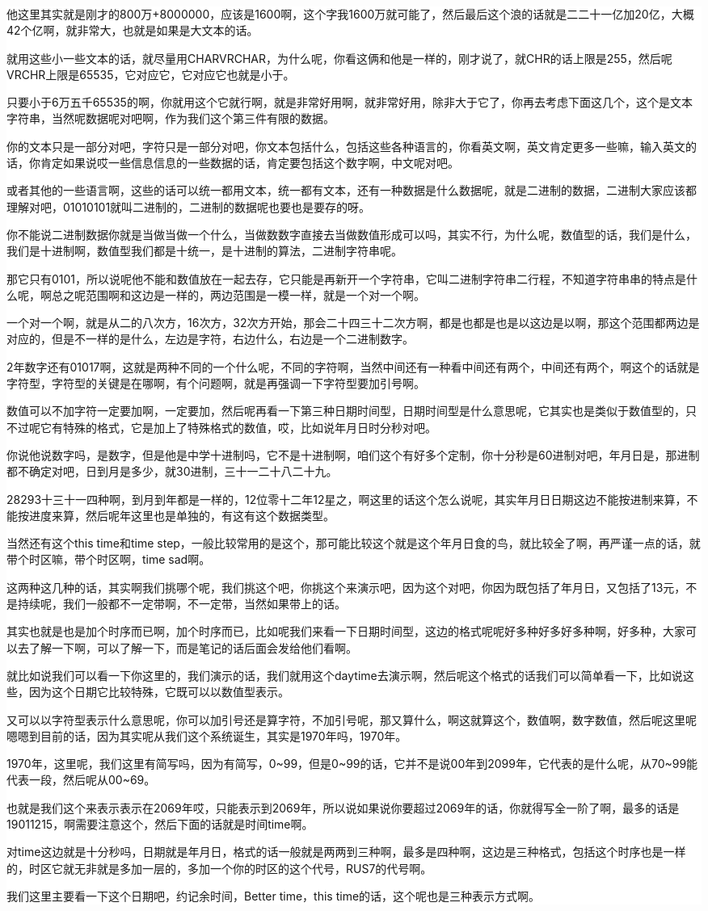 他这里其实就是刚才的800万+8000000，应该是1600啊，这个字我1600万就可能了，然后最后这个浪的话就是二二十一亿加20亿，大概42个亿啊，就非常大，也就是如果是大文本的话。

就用这些小一些文本的话，就尽量用CHARVRCHAR，为什么呢，你看这俩和他是一样的，刚才说了，就CHR的话上限是255，然后呢VRCHR上限是65535，它对应它，它对应它也就是小于。

只要小于6万五千65535的啊，你就用这个它就行啊，就是非常好用啊，就非常好用，除非大于它了，你再去考虑下面这几个，这个是文本字符串，当然呢数据呢对吧啊，作为我们这个第三件有限的数据。

你的文本只是一部分对吧，字符只是一部分对吧，你文本包括什么，包括这些各种语言的，你看英文啊，英文肯定更多一些嘛，输入英文的话，你肯定如果说哎一些信息信息的一些数据的话，肯定要包括这个数字啊，中文呢对吧。

或者其他的一些语言啊，这些的话可以统一都用文本，统一都有文本，还有一种数据是什么数据呢，就是二进制的数据，二进制大家应该都理解对吧，01010101就叫二进制的，二进制的数据呢也要也是要存的呀。

你不能说二进制数据你就是当做当做一个什么，当做数数字直接去当做数值形成可以吗，其实不行，为什么呢，数值型的话，我们是什么，我们是十进制啊，数值型我们都是十统一，是十进制的算法，二进制字符串呢。

那它只有0101，所以说呢他不能和数值放在一起去存，它只能是再新开一个字符串，它叫二进制字符串二行程，不知道字符串串的特点是什么呢，啊总之呢范围啊和这边是一样的，两边范围是一模一样，就是一个对一个啊。

一个对一个啊，就是从二的八次方，16次方，32次方开始，那会二十四三十二次方啊，都是也都是也是以这边是以啊，那这个范围都两边是对应的，但是不一样的是什么，左边是字符，右边什么，右边是一个二进制数字。

2年数字还有01017啊，这就是两种不同的一个什么呢，不同的字符啊，当然中间还有一种看中间还有两个，中间还有两个，啊这个的话就是字符型，字符型的关键是在哪啊，有个问题啊，就是再强调一下字符型要加引号啊。

数值可以不加字符一定要加啊，一定要加，然后呢再看一下第三种日期时间型，日期时间型是什么意思呢，它其实也是类似于数值型的，只不过呢它有特殊的格式，它是加上了特殊格式的数值，哎，比如说年月日时分秒对吧。

你说他说数字吗，是数字，但是他是中学十进制吗，它不是十进制啊，咱们这个有好多个定制，你十分秒是60进制对吧，年月日是，那进制都不确定对吧，日到月是多少，就30进制，三十一二十八二十九。

28293十三十一四种啊，到月到年都是一样的，12位零十二年12星之，啊这里的话这个怎么说呢，其实年月日日期这边不能按进制来算，不能按进度来算，然后呢年这里也是单独的，有这有这个数据类型。

当然还有这个this time和time step，一般比较常用的是这个，那可能比较这个就是这个年月日食的鸟，就比较全了啊，再严谨一点的话，就带个时区嘛，带个时区啊，time sad啊。

这两种这几种的话，其实啊我们挑哪个呢，我们挑这个吧，你挑这个来演示吧，因为这个对吧，你因为既包括了年月日，又包括了13元，不是持续呢，我们一般都不一定带啊，不一定带，当然如果带上的话。

其实也就是也是加个时序而已啊，加个时序而已，比如呢我们来看一下日期时间型，这边的格式呢呢好多种好多好多种啊，好多种，大家可以去了解一下啊，可以了解一下，而是笔记的话后面会发给他们看啊。

就比如说我们可以看一下你这里的，我们演示的话，我们就用这个daytime去演示啊，然后呢这个格式的话我们可以简单看一下，比如说这些，因为这个日期它比较特殊，它既可以以数值型表示。

又可以以字符型表示什么意思呢，你可以加引号还是算字符，不加引号呢，那又算什么，啊这就算这个，数值啊，数字数值，然后呢这里呢嗯嗯到目前的话，因为其实呢从我们这个系统诞生，其实是1970年吗，1970年。

1970年，这里呢，我们这里有简写吗，因为有简写，0~99，但是0~99的话，它并不是说00年到2099年，它代表的是什么呢，从70~99能代表一段，然后呢从00~69。

也就是我们这个来表示表示在2069年哎，只能表示到2069年，所以说如果说你要超过2069年的话，你就得写全一阶了啊，最多的话是19011215，啊需要注意这个，然后下面的话就是时间time啊。

对time这边就是十分秒吗，日期就是年月日，格式的话一般就是两两到三种啊，最多是四种啊，这边是三种格式，包括这个时序也是一样的，时区它就无非就是多加一层的，多加一个你的时区的这个代号，RUS7的代号啊。

我们这里主要看一下这个日期吧，约记余时间，Better time，this time的话，这个呢也是三种表示方式啊。


